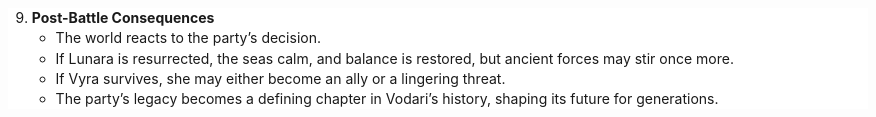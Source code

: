 9. **Post-Battle Consequences**  
   - The world reacts to the party’s decision.  
   - If Lunara is resurrected, the seas calm, and balance is restored, but ancient forces may stir once more.  
   - If Vyra survives, she may either become an ally or a lingering threat.  
   - The party’s legacy becomes a defining chapter in Vodari’s history, shaping its future for generations.